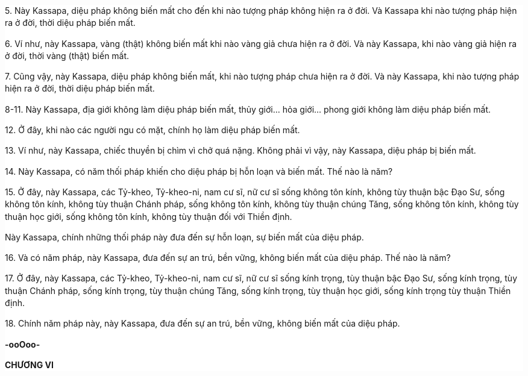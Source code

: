 5\. Này Kassapa, diệu pháp không biến mất cho đến khi nào tượng pháp không hiện ra ở đời. Và Kassapa
khi nào tượng pháp hiện ra ở đời, thời diệu pháp biến mất.

6\. Ví như, này Kassapa, vàng (thật) không biến mất khi nào vàng giả chưa hiện ra ở đời. Và này
Kassapa, khi nào vàng giả hiện ra ở đời, thời vàng (thật) biến mất.

7\. Cũng vậy, này Kassapa, diệu pháp không biến mất, khi nào tượng pháp chưa hiện ra ở đời. Và này
Kassapa, khi nào tượng pháp hiện ra ở đời, thời diệu pháp biến mất.

8-11. Này Kassapa, địa giới không làm diệu pháp biến mất, thủy giới... hỏa giới... phong giới không làm
diệu pháp biến mất.

12\. Ở đây, khi nào các người ngu có mặt, chính họ làm diệu pháp biến mất.

13\. Ví như, này Kassapa, chiếc thuyền bị chìm vì chở quá nặng. Không phải vì vậy, này Kassapa, diệu
pháp bị biến mất.

14\. Này Kassapa, có năm thối pháp khiến cho diệu pháp bị hỗn loạn và biến mất. Thế nào là năm?

15\. Ở đây, này Kassapa, các Tỷ-kheo, Tỷ-kheo-ni, nam cư sĩ, nữ cư sĩ sống không tôn kính, không tùy
thuận bậc Ðạo Sư, sống không tôn kính, không tùy thuận Chánh pháp, sống không tôn kính, không tùy
thuận chúng Tăng, sống không tôn kính, không tùy thuận học giới, sống không tôn kính, không tùy
thuận đối với Thiền định.

Này Kassapa, chính những thối pháp này đưa đến sự hỗn loạn, sự biến mất của diệu pháp.

16\. Và có năm pháp, này Kassapa, đưa đến sự an trú, bền vững, không biến mất của diệu pháp. Thế nào
là năm?

17\. Ở đây, này Kassapa, các Tỷ-kheo, Tỷ-kheo-ni, nam cư sĩ, nữ cư sĩ sống kính trọng, tùy thuận bậc
Ðạo Sư, sống kính trọng, tùy thuận Chánh pháp, sống kính trọng, tùy thuận chúng Tăng, sống kính
trọng, tùy thuận học giới, sống kính trọng tùy thuận Thiền định.

18\. Chính năm pháp này, này Kassapa, đưa đến sự an trú, bền vững, không biến mất của diệu pháp.

**-ooOoo-**

**CHƯƠNG VI**
